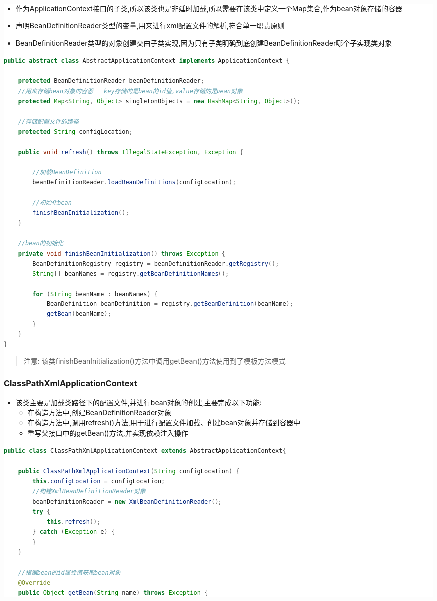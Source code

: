 * 作为ApplicationContext接口的子类,所以该类也是非延时加载,所以需要在该类中定义一个Map集合,作为bean对象存储的容器

* 声明BeanDefinitionReader类型的变量,用来进行xml配置文件的解析,符合单一职责原则

* BeanDefinitionReader类型的对象创建交由子类实现,因为只有子类明确到底创建BeanDefinitionReader哪个子实现类对象

```java
public abstract class AbstractApplicationContext implements ApplicationContext {

    protected BeanDefinitionReader beanDefinitionReader;
    //用来存储bean对象的容器   key存储的是bean的id值,value存储的是bean对象
    protected Map<String, Object> singletonObjects = new HashMap<String, Object>();

    //存储配置文件的路径
    protected String configLocation;

    public void refresh() throws IllegalStateException, Exception {

        //加载BeanDefinition
        beanDefinitionReader.loadBeanDefinitions(configLocation);

        //初始化bean
        finishBeanInitialization();
    }

    //bean的初始化
    private void finishBeanInitialization() throws Exception {
        BeanDefinitionRegistry registry = beanDefinitionReader.getRegistry();
        String[] beanNames = registry.getBeanDefinitionNames();

        for (String beanName : beanNames) {
            BeanDefinition beanDefinition = registry.getBeanDefinition(beanName);
            getBean(beanName);
        }
    }
}
```

> 注意: 该类finishBeanInitialization()方法中调用getBean()方法使用到了模板方法模式



### ClassPathXmlApplicationContext



* 该类主要是加载类路径下的配置文件,并进行bean对象的创建,主要完成以下功能:
  * 在构造方法中,创建BeanDefinitionReader对象
  * 在构造方法中,调用refresh()方法,用于进行配置文件加载、创建bean对象并存储到容器中
  * 重写父接口中的getBean()方法,并实现依赖注入操作

```java
public class ClassPathXmlApplicationContext extends AbstractApplicationContext{

    public ClassPathXmlApplicationContext(String configLocation) {
        this.configLocation = configLocation;
        //构建XmlBeanDefinitionReader对象
        beanDefinitionReader = new XmlBeanDefinitionReader();
        try {
            this.refresh();
        } catch (Exception e) {
        }
    }

    //根据bean的id属性值获取bean对象
    @Override
    public Object getBean(String name) throws Exception {

```
